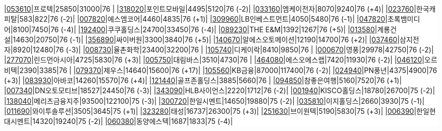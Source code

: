 |[053610](https://finance.daum.net/quotes/A053610)|프로텍|25850|31000|76 |
|[318020](https://finance.daum.net/quotes/A318020)|포인트모바일|4495|5120|76 (-2)|
|[033160](https://finance.daum.net/quotes/A033160)|엠케이전자|8070|9240|76 (+4)|
|[023760](https://finance.daum.net/quotes/A023760)|한국캐피탈|583|822|76 (-2)|
|[007820](https://finance.daum.net/quotes/A007820)|에스엠코어|4460|4835|76 (+1)|
|[309960](https://finance.daum.net/quotes/A309960)|LB인베스트먼트|4050|5480|76 (-1)|
|[047820](https://finance.daum.net/quotes/A047820)|초록뱀미디어|8100|7450|76 (-4)|
|[192400](https://finance.daum.net/quotes/A192400)|쿠쿠홀딩스|24700|33450|76 (-4)|
|[089230](https://finance.daum.net/quotes/A089230)|THE E&M|1392|1267|76 (+5)|
|[013580](https://finance.daum.net/quotes/A013580)|계룡건설|14630|20750|76 (-1)|
|[356890](https://finance.daum.net/quotes/A356890)|싸이버원|3300|3840|76 (+5)|
|[140670](https://finance.daum.net/quotes/A140670)|알에스오토메이션|12190|14700|76 (+2)|
|[037460](https://finance.daum.net/quotes/A037460)|삼지전자|8920|12480|76 (-3)|
|[008730](https://finance.daum.net/quotes/A008730)|율촌화학|23400|32200|76 |
|[105740](https://finance.daum.net/quotes/A105740)|디케이락|8410|9850|76 |
|[000670](https://finance.daum.net/quotes/A000670)|영풍|29978|42750|76 (-2)|
|[277070](https://finance.daum.net/quotes/A277070)|린드먼아시아|4725|5830|76 (+3)|
|[005750](https://finance.daum.net/quotes/A005750)|대림바스|3510|4730|76 |
|[464080](https://finance.daum.net/quotes/A464080)|에스오에스랩|7420|11930|76 (-2)|
|[046120](https://finance.daum.net/quotes/A046120)|오르비텍|2390|3385|76 |
|[079370](https://finance.daum.net/quotes/A079370)|제우스|14640|15600|76 (+17)|
|[105560](https://finance.daum.net/quotes/A105560)|KB금융|87000|117400|76 (-2)|
|[024940](https://finance.daum.net/quotes/A024940)|PN풍년|4375|4900|76 (+3)|
|[083930](https://finance.daum.net/quotes/A083930)|아바코|14260|15570|76 (+4)|
|[121440](https://finance.daum.net/quotes/A121440)|골프존홀딩스|3885|5660|76 |
|[094850](https://finance.daum.net/quotes/A094850)|참좋은여행|5160|7520|76 (+1)|
|[007340](https://finance.daum.net/quotes/A007340)|DN오토모티브|18527|24450|76 (-3)|
|[343090](https://finance.daum.net/quotes/A343090)|HLB사이언스|2220|1712|76 (-2)|
|[001940](https://finance.daum.net/quotes/A001940)|KISCO홀딩스|18780|26700|75 (-2)|
|[138040](https://finance.daum.net/quotes/A138040)|메리츠금융지주|93500|122100|75 (-3)|
|[300720](https://finance.daum.net/quotes/A300720)|한일시멘트|14650|19880|75 (-2)|
|[035810](https://finance.daum.net/quotes/A035810)|이지홀딩스|2660|3930|75 (-1)|
|[011690](https://finance.daum.net/quotes/A011690)|와이투솔루션|3505|3645|75 (+1)|
|[323280](https://finance.daum.net/quotes/A323280)|태성|16737|26300|75 (+3)|
|[251630](https://finance.daum.net/quotes/A251630)|브이원텍|5190|5830|75 (+3)|
|[006390](https://finance.daum.net/quotes/A006390)|한일현대시멘트|14320|19240|75 (-2)|
|[060380](https://finance.daum.net/quotes/A060380)|동양에스텍|1687|1833|75 (-4)|